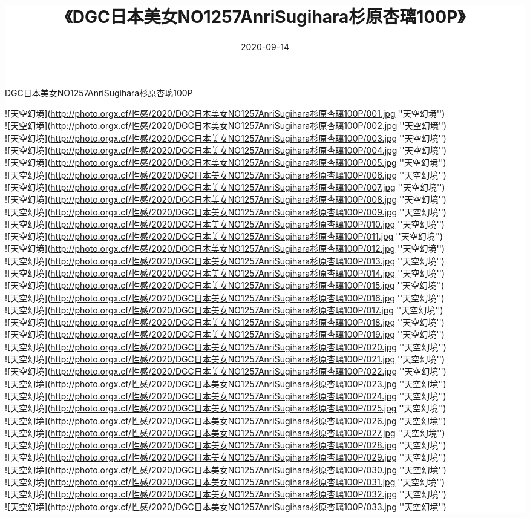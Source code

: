 ﻿---
layout: post
title:  《DGC日本美女NO1257AnriSugihara杉原杏璃100P》
date:   2020-09-14
image: http://photo.orgx.cf/性感/2020/DGC日本美女NO1257AnriSugihara杉原杏璃100P/000.jpg
categories: [美女, 性感, 泳衣]
---

DGC日本美女NO1257AnriSugihara杉原杏璃100P



![天空幻境](http://photo.orgx.cf/性感/2020/DGC日本美女NO1257AnriSugihara杉原杏璃100P/001.jpg ''天空幻境'') <br>
![天空幻境](http://photo.orgx.cf/性感/2020/DGC日本美女NO1257AnriSugihara杉原杏璃100P/002.jpg ''天空幻境'') <br>
![天空幻境](http://photo.orgx.cf/性感/2020/DGC日本美女NO1257AnriSugihara杉原杏璃100P/003.jpg ''天空幻境'') <br>
![天空幻境](http://photo.orgx.cf/性感/2020/DGC日本美女NO1257AnriSugihara杉原杏璃100P/004.jpg ''天空幻境'') <br>
![天空幻境](http://photo.orgx.cf/性感/2020/DGC日本美女NO1257AnriSugihara杉原杏璃100P/005.jpg ''天空幻境'') <br>
![天空幻境](http://photo.orgx.cf/性感/2020/DGC日本美女NO1257AnriSugihara杉原杏璃100P/006.jpg ''天空幻境'') <br>
![天空幻境](http://photo.orgx.cf/性感/2020/DGC日本美女NO1257AnriSugihara杉原杏璃100P/007.jpg ''天空幻境'') <br>
![天空幻境](http://photo.orgx.cf/性感/2020/DGC日本美女NO1257AnriSugihara杉原杏璃100P/008.jpg ''天空幻境'') <br>
![天空幻境](http://photo.orgx.cf/性感/2020/DGC日本美女NO1257AnriSugihara杉原杏璃100P/009.jpg ''天空幻境'') <br>
![天空幻境](http://photo.orgx.cf/性感/2020/DGC日本美女NO1257AnriSugihara杉原杏璃100P/010.jpg ''天空幻境'') <br>
![天空幻境](http://photo.orgx.cf/性感/2020/DGC日本美女NO1257AnriSugihara杉原杏璃100P/011.jpg ''天空幻境'') <br>
![天空幻境](http://photo.orgx.cf/性感/2020/DGC日本美女NO1257AnriSugihara杉原杏璃100P/012.jpg ''天空幻境'') <br>
![天空幻境](http://photo.orgx.cf/性感/2020/DGC日本美女NO1257AnriSugihara杉原杏璃100P/013.jpg ''天空幻境'') <br>
![天空幻境](http://photo.orgx.cf/性感/2020/DGC日本美女NO1257AnriSugihara杉原杏璃100P/014.jpg ''天空幻境'') <br>
![天空幻境](http://photo.orgx.cf/性感/2020/DGC日本美女NO1257AnriSugihara杉原杏璃100P/015.jpg ''天空幻境'') <br>
![天空幻境](http://photo.orgx.cf/性感/2020/DGC日本美女NO1257AnriSugihara杉原杏璃100P/016.jpg ''天空幻境'') <br>
![天空幻境](http://photo.orgx.cf/性感/2020/DGC日本美女NO1257AnriSugihara杉原杏璃100P/017.jpg ''天空幻境'') <br>
![天空幻境](http://photo.orgx.cf/性感/2020/DGC日本美女NO1257AnriSugihara杉原杏璃100P/018.jpg ''天空幻境'') <br>
![天空幻境](http://photo.orgx.cf/性感/2020/DGC日本美女NO1257AnriSugihara杉原杏璃100P/019.jpg ''天空幻境'') <br>
![天空幻境](http://photo.orgx.cf/性感/2020/DGC日本美女NO1257AnriSugihara杉原杏璃100P/020.jpg ''天空幻境'') <br>
![天空幻境](http://photo.orgx.cf/性感/2020/DGC日本美女NO1257AnriSugihara杉原杏璃100P/021.jpg ''天空幻境'') <br>
![天空幻境](http://photo.orgx.cf/性感/2020/DGC日本美女NO1257AnriSugihara杉原杏璃100P/022.jpg ''天空幻境'') <br>
![天空幻境](http://photo.orgx.cf/性感/2020/DGC日本美女NO1257AnriSugihara杉原杏璃100P/023.jpg ''天空幻境'') <br>
![天空幻境](http://photo.orgx.cf/性感/2020/DGC日本美女NO1257AnriSugihara杉原杏璃100P/024.jpg ''天空幻境'') <br>
![天空幻境](http://photo.orgx.cf/性感/2020/DGC日本美女NO1257AnriSugihara杉原杏璃100P/025.jpg ''天空幻境'') <br>
![天空幻境](http://photo.orgx.cf/性感/2020/DGC日本美女NO1257AnriSugihara杉原杏璃100P/026.jpg ''天空幻境'') <br>
![天空幻境](http://photo.orgx.cf/性感/2020/DGC日本美女NO1257AnriSugihara杉原杏璃100P/027.jpg ''天空幻境'') <br>
![天空幻境](http://photo.orgx.cf/性感/2020/DGC日本美女NO1257AnriSugihara杉原杏璃100P/028.jpg ''天空幻境'') <br>
![天空幻境](http://photo.orgx.cf/性感/2020/DGC日本美女NO1257AnriSugihara杉原杏璃100P/029.jpg ''天空幻境'') <br>
![天空幻境](http://photo.orgx.cf/性感/2020/DGC日本美女NO1257AnriSugihara杉原杏璃100P/030.jpg ''天空幻境'') <br>
![天空幻境](http://photo.orgx.cf/性感/2020/DGC日本美女NO1257AnriSugihara杉原杏璃100P/031.jpg ''天空幻境'') <br>
![天空幻境](http://photo.orgx.cf/性感/2020/DGC日本美女NO1257AnriSugihara杉原杏璃100P/032.jpg ''天空幻境'') <br>
![天空幻境](http://photo.orgx.cf/性感/2020/DGC日本美女NO1257AnriSugihara杉原杏璃100P/033.jpg ''天空幻境'') <br>